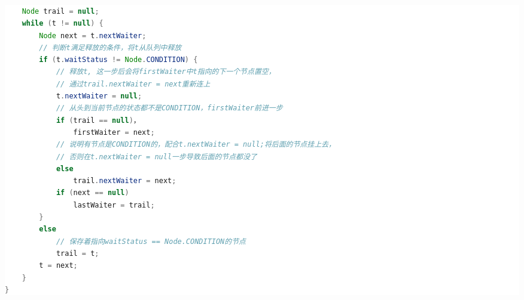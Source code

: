 ```java
    Node trail = null;
    while (t != null) {
        Node next = t.nextWaiter;
        // 判断t满足释放的条件，将t从队列中释放
        if (t.waitStatus != Node.CONDITION) {
            // 释放t, 这一步后会将firstWaiter中t指向的下一个节点置空，
            // 通过trail.nextWaiter = next重新连上
            t.nextWaiter = null;
            // 从头到当前节点的状态都不是CONDITION，firstWaiter前进一步
            if (trail == null)，
                firstWaiter = next;
            // 说明有节点是CONDITION的，配合t.nextWaiter = null;将后面的节点挂上去，
            // 否则在t.nextWaiter = null一步导致后面的节点都没了
            else
                trail.nextWaiter = next;
            if (next == null)
                lastWaiter = trail;
        }
        else
            // 保存着指向waitStatus == Node.CONDITION的节点
            trail = t;
        t = next;
    }
}
```
